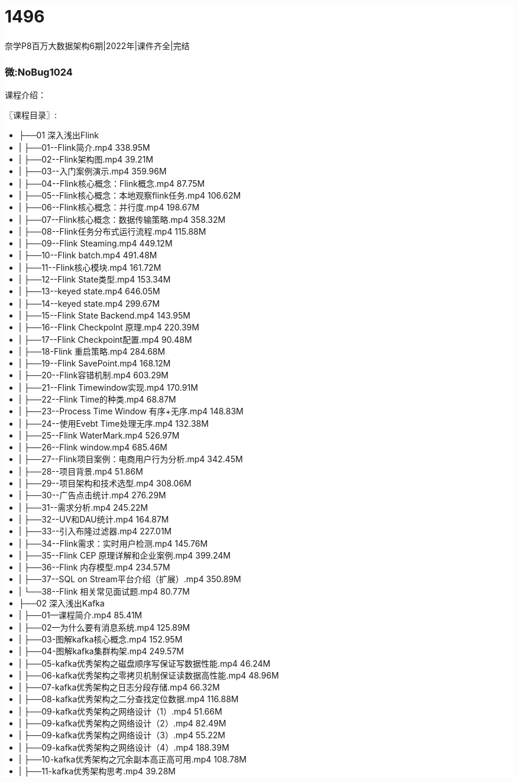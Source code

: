# 1496
奈学P8百万大数据架构6期|2022年|课件齐全|完结
### 微:NoBug1024 


课程介绍：

〖课程目录〗:    

- ├──01 深入浅出Flink  
- |   ├──01--Flink简介.mp4  338.95M
- |   ├──02--Flink架构图.mp4  39.21M
- |   ├──03--入门案例演示.mp4  359.96M
- |   ├──04--Flink核心概念：Flink概念.mp4  87.75M
- |   ├──05--Flink核心概念：本地观察flink任务.mp4  106.62M
- |   ├──06--Flink核心概念：并行度.mp4  198.67M
- |   ├──07--Flink核心概念：数据传输策略.mp4  358.32M
- |   ├──08--Flink任务分布式运行流程.mp4  115.88M
- |   ├──09--Flink Steaming.mp4  449.12M
- |   ├──10--Flink batch.mp4  491.48M
- |   ├──11--Flink核心模块.mp4  161.72M
- |   ├──12--Flink State类型.mp4  153.34M
- |   ├──13--keyed state.mp4  646.05M
- |   ├──14--keyed state.mp4  299.67M
- |   ├──15--Flink State Backend.mp4  143.95M
- |   ├──16--Flink Checkpolnt 原理.mp4  220.39M
- |   ├──17--Flink Checkpoint配置.mp4  90.48M
- |   ├──18-Flink 重启策略.mp4  284.68M
- |   ├──19--Flink SavePoint.mp4  168.12M
- |   ├──20--Flink容错机制.mp4  603.29M
- |   ├──21--Flink Timewindow实现.mp4  170.91M
- |   ├──22--Flink Time的种类.mp4  68.87M
- |   ├──23--Process Time Window 有序+无序.mp4  148.83M
- |   ├──24--使用Evebt Time处理无序.mp4  132.38M
- |   ├──25--Flink WaterMark.mp4  526.97M
- |   ├──26--Flink window.mp4  685.46M
- |   ├──27--Flink项目案例：电商用户行为分析.mp4  342.45M
- |   ├──28--项目背景.mp4  51.86M
- |   ├──29--项目架构和技术选型.mp4  308.06M
- |   ├──30--广告点击统计.mp4  276.29M
- |   ├──31--需求分析.mp4  245.22M
- |   ├──32--UV和DAU统计.mp4  164.87M
- |   ├──33--引入布隆过滤器.mp4  227.01M
- |   ├──34--Flink需求：实时用户检测.mp4  145.76M
- |   ├──35--Flink CEP 原理详解和企业案例.mp4  399.24M
- |   ├──36--Flink 内存模型.mp4  234.57M
- |   ├──37--SQL on Stream平台介绍（扩展）.mp4  350.89M
- |   └──38--Flink 相关常见面试题.mp4  80.77M
- ├──02 深入浅出Kafka  
- |   ├──01—课程简介.mp4  85.41M
- |   ├──02—为什么要有消息系统.mp4  125.89M
- |   ├──03-图解kafka核心概念.mp4  152.95M
- |   ├──04-图解kafka集群构架.mp4  249.57M
- |   ├──05-kafka优秀架构之磁盘顺序写保证写数据性能.mp4  46.24M
- |   ├──06-kafka优秀架构之零拷贝机制保证读数据高性能.mp4  48.96M
- |   ├──07-kafka优秀架构之日志分段存储.mp4  66.32M
- |   ├──08-kafka优秀架构之二分查找定位数据.mp4  116.88M
- |   ├──09-kafka优秀架构之网络设计（1）.mp4  51.66M
- |   ├──09-kafka优秀架构之网络设计（2）.mp4  82.49M
- |   ├──09-kafka优秀架构之网络设计（3）.mp4  55.22M
- |   ├──09-kafka优秀架构之网络设计（4）.mp4  188.39M
- |   ├──10-kafka优秀架构之冗余副本高正高可用.mp4  108.78M
- |   ├──11-kafka优秀架构思考.mp4  39.28M